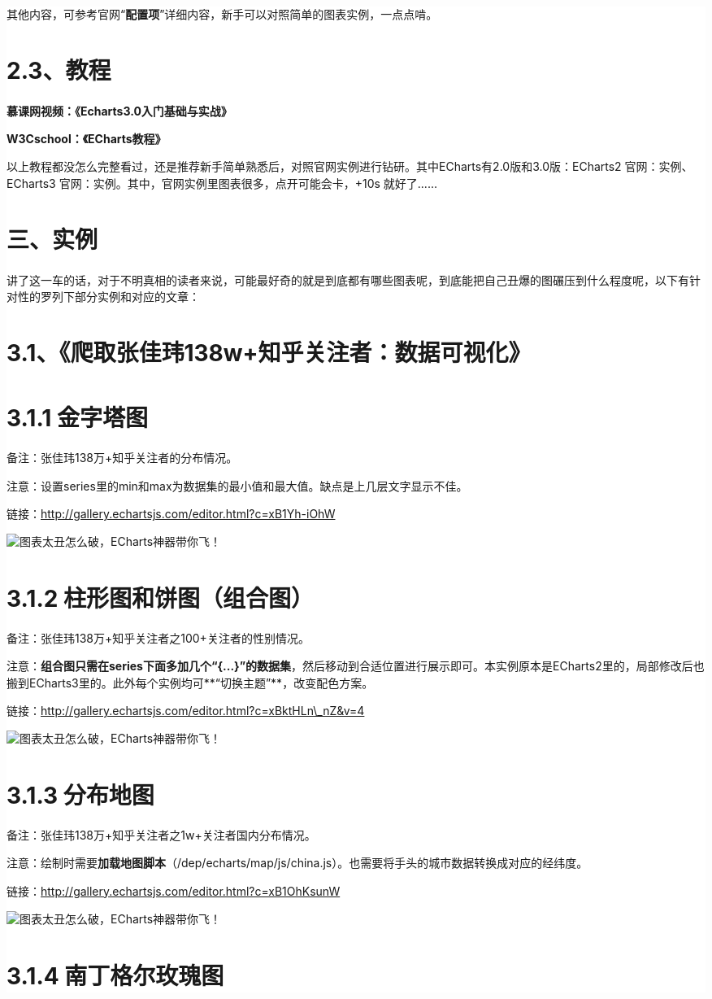其他内容，可参考官网“**配置项**”详细内容，新手可以对照简单的图表实例，一点点啃。

# 2.3、教程 #

**慕课网视频：《Echarts3.0入门基础与实战》**

**W3Cschool：《ECharts教程》**

以上教程都没怎么完整看过，还是推荐新手简单熟悉后，对照官网实例进行钻研。其中ECharts有2.0版和3.0版：ECharts2 官网：实例、ECharts3 官网：实例。其中，官网实例里图表很多，点开可能会卡，+10s 就好了......

# 三、实例 #

讲了这一车的话，对于不明真相的读者来说，可能最好奇的就是到底都有哪些图表呢，到底能把自己丑爆的图碾压到什么程度呢，以下有针对性的罗列下部分实例和对应的文章：

# 3.1、《爬取张佳玮138w+知乎关注者：数据可视化》 #

# 3.1.1 金字塔图 #

备注：张佳玮138万+知乎关注者的分布情况。

注意：设置series里的min和max为数据集的最小值和最大值。缺点是上几层文字显示不佳。

链接：http://gallery.echartsjs.com/editor.html?c=xB1Yh-iOhW

![图表太丑怎么破，ECharts神器带你飞！][ECharts 3]

# 3.1.2 柱形图和饼图（组合图） #

备注：张佳玮138万+知乎关注者之100+关注者的性别情况。

注意：**组合图只需在series下面多加几个“\{...\}”的数据集**，然后移动到合适位置进行展示即可。本实例原本是ECharts2里的，局部修改后也搬到ECharts3里的。此外每个实例均可**“切换主题”**，改变配色方案。

链接：http://gallery.echartsjs.com/editor.html?c=xBktHLn\_nZ&v=4

![图表太丑怎么破，ECharts神器带你飞！][ECharts 4]

# 3.1.3 分布地图 #

备注：张佳玮138万+知乎关注者之1w+关注者国内分布情况。

注意：绘制时需要**加载地图脚本**（/dep/echarts/map/js/china.js）。也需要将手头的城市数据转换成对应的经纬度。

链接：http://gallery.echartsjs.com/editor.html?c=xB1OhKsunW

![图表太丑怎么破，ECharts神器带你飞！][ECharts 5]

# 3.1.4 南丁格尔玫瑰图 #


[ECharts]: static/resources/crawler/2IJ6-BMZY-ZABF.jpg
[ECharts 1]: static/resources/crawler/7V3E-IVIA-MUUE.jpg
[ECharts 2]: static/resources/crawler/NMVV-J3VB-UMZ3.jpg
[ECharts 3]: static/resources/crawler/ZQVF-ZYRE-EZUU.jpg
[ECharts 4]: static/resources/crawler/3UJA-AAFQ-VY73.jpg
[ECharts 5]: static/resources/crawler/IMMI-UMQE-B3YF.jpg
[ECharts 6]: static/resources/crawler/R3EY-VAAR-JZAU.jpg
[ECharts 7]: static/resources/crawler/3YRY-BFNZ-ENA2.jpg
[ECharts 8]: static/resources/crawler/EVBF-22UE-NYMN.jpg
[ECharts 9]: static/resources/crawler/RZV2-EUIJ-QYIY.jpg
[ECharts 10]: static/resources/crawler/N2UU-ANFA-JZZF.jpg
[ECharts 11]: static/resources/crawler/RNNJ-FBIN-F3Y3.jpg
[ECharts 12]: static/resources/crawler/VMYQ-FVUN-ZEJR.jpg
[ECharts 13]: static/resources/crawler/VNF3-QAUJ-JIUI.jpg
[ECharts 14]: static/resources/crawler/FAFY-V3RJ-QYMZ.jpg
[ECharts 15]: static/resources/crawler/VJVV-BVMV-UU2Q.jpg
[ECharts 16]: static/resources/crawler/IFVE-RR73-YVZI.jpg
[ECharts 17]: static/resources/crawler/FIZA-FAM6-ZYA2.jpg
[ECharts 18]: static/resources/crawler/NIVZ-QEIZ-U7RV.jpg
[ECharts 19]: static/resources/crawler/U6NE-6V2A-Z7V3.jpg
[ECharts 20]: static/resources/crawler/MABY-6NYU-YNJN.jpg
[ECharts 21]: static/resources/crawler/EIZN-AR7N-EFMR.jpg
[ECharts 22]: static/resources/crawler/2IJN-YNIN-ZMRR.jpg
[ECharts 23]: static/resources/crawler/I77R-Q2VB-AYJI.jpg
[ECharts 24]: static/resources/crawler/RZ63-YFVJ-QUBA.jpg